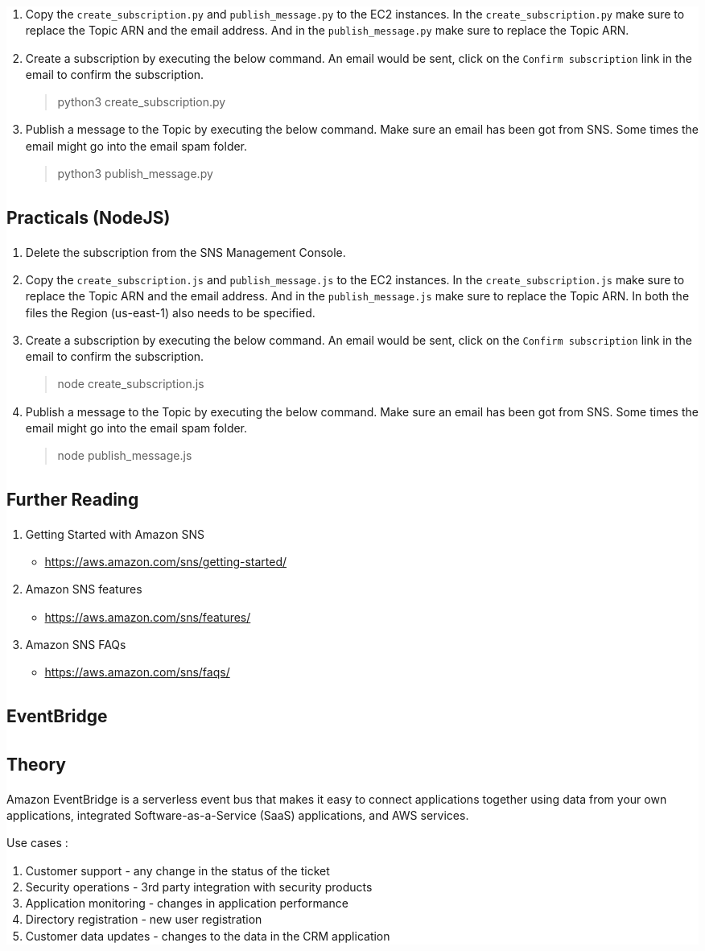 1. Copy the `create_subscription.py` and `publish_message.py` to the EC2 instances. In the `create_subscription.py` make sure to replace the Topic ARN and the email address. And in the `publish_message.py` make sure to replace the Topic ARN.

1. Create a subscription by executing the below command. An email would be sent, click on the `Confirm subscription` link in the email to confirm the subscription.

    >python3 create_subscription.py

1. Publish a message to the Topic by executing the below command. Make sure an email has been got from SNS. Some times the email might go into the email spam folder.

    >python3 publish_message.py

## Practicals (NodeJS)

1. Delete the subscription from the SNS Management Console.

1. Copy the `create_subscription.js` and `publish_message.js` to the EC2 instances. In the `create_subscription.js` make sure to replace the Topic ARN and the email address. And in the `publish_message.js` make sure to replace the Topic ARN. In both the files the Region (us-east-1) also needs to be specified.

1. Create a subscription by executing the below command. An email would be sent, click on the `Confirm subscription` link in the email to confirm the subscription.

    >node create_subscription.js

1. Publish a message to the Topic by executing the below command. Make sure an email has been got from SNS. Some times the email might go into the email  spam folder.

    >node publish_message.js

## Further Reading

1. Getting Started with Amazon SNS
    - https://aws.amazon.com/sns/getting-started/

1. Amazon SNS features
    - https://aws.amazon.com/sns/features/

1. Amazon SNS FAQs
    - https://aws.amazon.com/sns/faqs/

## EventBridge

## Theory

Amazon EventBridge is a serverless event bus that makes it easy to connect applications together using data from your own applications, integrated Software-as-a-Service (SaaS) applications, and AWS services.

Use cases :
1. Customer support - any change in the status of the ticket
1. Security operations - 3rd party integration with security products
1. Application monitoring - changes in application performance
1. Directory registration - new user registration
1. Customer data updates - changes to the data in the CRM application
